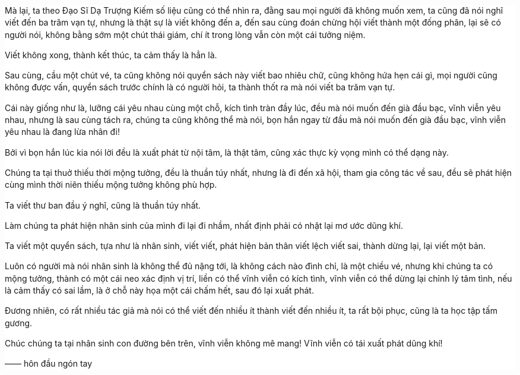 Mà lại, ta theo Đạo Sĩ Dạ Trượng Kiếm số liệu cũng có thể nhìn ra, đằng sau mọi người đã không muốn xem, ta cũng đã nói nghĩ viết đến ba trăm vạn tự, nhưng là thật sự là viết không đến a, đến sau cùng đoán chừng hội viết thành một đống phân, lại sẽ có người nói, không bằng sớm một chút thái giám, chí ít trong lòng vẫn còn một cái tưởng niệm.

Viết không xong, thành kết thúc, ta cảm thấy là hẳn là.

Sau cùng, cầu một chút vé, ta cũng không nói quyển sách này viết bao nhiêu chữ, cũng không hứa hẹn cái gì, mọi người cũng không được vấn, quyển sách trước chính là có người hỏi, ta thành thốt ra mà nói viết ba trăm vạn tự.

Cái này giống như là, lưỡng cái yêu nhau cùng một chỗ, kích tình tràn đầy lúc, đều mà nói muốn đến già đầu bạc, vĩnh viễn yêu nhau, nhưng là sau cùng tách ra, chúng ta cũng không thể mà nói, bọn hắn ngay từ đầu mà nói muốn đến già đầu bạc, vĩnh viễn yêu nhau là đang lừa nhân đi!

Bởi vì bọn hắn lúc kia nói lời đều là xuất phát từ nội tâm, là thật tâm, cũng xác thực kỳ vọng mình có thể dạng này.

Chúng ta tại thuở thiếu thời mộng tưởng, đều là thuần túy nhất, nhưng là đi đến xã hội, tham gia công tác về sau, đều sẽ phát hiện cùng mình thời niên thiếu mộng tưởng không phù hợp.

Ta viết thư ban đầu ý nghĩ, cũng là thuần túy nhất.

Làm chúng ta phát hiện nhân sinh của mình đi lại đi nhầm, nhất định phải có nhặt lại mơ ước dũng khí.

Ta viết một quyển sách, tựa như là nhân sinh, viết viết, phát hiện bản thân viết lệch viết sai, thành dừng lại, lại viết một bản.

Luôn có người mà nói nhân sinh là không thể đủ nặng tới, là không cách nào đình chỉ, là một chiều vé, nhưng khi chúng ta có mộng tưởng, thành có một cái neo xác định vị trí, liền có thể vĩnh viễn có kích tình, vĩnh viễn có thể dừng lại chỉnh lý tâm tình, nếu là cảm thấy có sai lầm, là ở chỗ này họa một cái chấm hết, sau đó lại xuất phát.

Đương nhiên, có rất nhiều tác giả mà nói có thể viết đến nhiều ít thành viết đến nhiều ít, ta rất bội phục, cũng là ta học tập tấm gương.

Chúc chúng ta tại nhân sinh con đường bên trên, vĩnh viễn không mê mang! Vĩnh viễn có tái xuất phát dũng khí!

—— hôn đầu ngón tay




